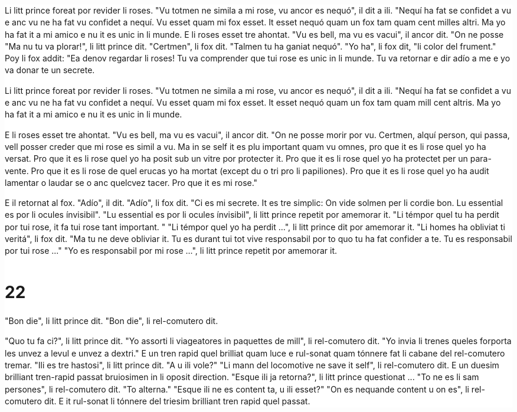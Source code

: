 Li litt prince foreat por revider li roses.
"Vu totmen ne simila a mi rose, vu ancor es nequó", il dit a ili. "Nequí ha fat se confidet a vu e anc
vu ne ha fat vu confidet a nequí. Vu esset quam mi fox esset. It esset nequó quam un fox tam quam
cent milles altri. Ma yo ha fat it a mi amico e nu it es unic in li munde.
E li roses esset tre ahontat.
"Vu es bell, ma vu es vacui", il ancor dit. "On ne posse
"Ma nu tu va plorar!", li litt prince dit.
"Certmen", li fox dit.
"Talmen tu ha ganiat nequó".
"Yo ha", li fox dit, "li color del frument."
Poy li fox addit:
"Ea denov regardar li roses! Tu va comprender que tui rose es unic in li munde. Tu va retornar e dir
adío a me e yo va donar te un secrete.

Li litt prince foreat por revider li roses.
"Vu totmen ne simila a mi rose, vu ancor es nequó", il dit a ili. "Nequí ha fat se confidet a vu e anc
vu ne ha fat vu confidet a nequí. Vu esset quam mi fox esset. It esset nequó quam un fox tam quam
mill cent altris. Ma yo ha fat it a mi amico e nu it es unic in li munde.

E li roses esset tre ahontat.
"Vu es bell, ma vu es vacui", il ancor dit. "On ne posse morir por vu. Certmen, alquí person, qui
passa, vell posser creder que mi rose es simil a vu. Ma in se self it es plu important quam vu omnes,
pro que it es li rose quel yo ha versat. Pro que it es li rose quel yo ha posit sub un vitre por protecter
it. Pro que it es li rose quel yo ha protectet per un para-vente. Pro que it es li rose de quel erucas yo
ha mortat (except du o tri pro li papiliones). Pro que it es li rose quel yo ha audit lamentar o laudar
se o anc quelcvez tacer. Pro que it es mi rose."

E il retornat al fox.
"Adío", il dit.
"Adío", li fox dit. "Ci es mi secrete. It es tre simplic: On vide solmen per li cordie bon. Lu essential
es por li ocules ínvisibil".
"Lu essential es por li ocules ínvisibil", li litt prince repetit por amemorar it.
"Li témpor quel tu ha perdit por tui rose, it fa tui rose tant important. "
"Li témpor quel yo ha perdit ...", li litt prince dit por amemorar it.
"Li homes ha obliviat ti veritá", li fox dit. "Ma tu ne deve obliviar it. Tu es durant tui tot vive
responsabil por to quo tu ha fat confider a te. Tu es responsabil por tui rose ..."
"Yo es responsabil por mi rose ...", li litt prince repetit por amemorar it.

# 22

"Bon die", li litt prince dit.
"Bon die", li rel-comutero dit.

"Quo tu fa ci?", li litt prince dit.
"Yo assorti li viageatores in paquettes de mill", li rel-comutero dit. "Yo invia li trenes queles
forporta les unvez a levul e unvez a dextri."
E un tren rapid quel brilliat quam luce e rul-sonat quam tónnere fat li cabane del rel-comutero
tremar.
"Ili es tre hastosi", li litt prince dit. "A u ili vole?"
"Li mann del locomotive ne save it self", li rel-comutero dit.
E un duesim brilliant tren-rapid passat bruiosimen in li oposit direction.
"Esque ili ja retorna?", li litt prince questionat ...
"To ne es li sam persones", li rel-comutero dit.
"To alterna."
"Esque ili ne es content ta, u ili esset?"
"On es nequande content u on es", li rel-comutero dit.
E it rul-sonat li tónnere del triesim brilliant tren rapid quel passat.